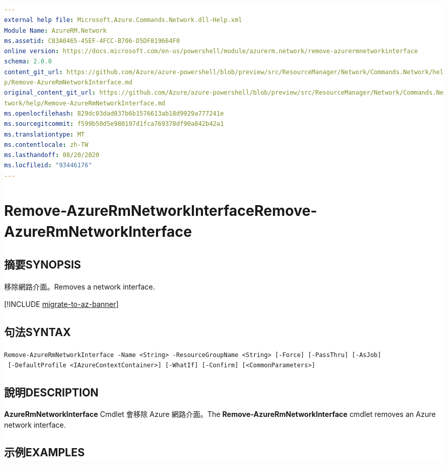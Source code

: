 ```yaml
---
external help file: Microsoft.Azure.Commands.Network.dll-Help.xml
Module Name: AzureRM.Network
ms.assetid: C83A0465-45EF-4FCC-B706-D5DF819664F0
online version: https://docs.microsoft.com/en-us/powershell/module/azurerm.network/remove-azurermnetworkinterface
schema: 2.0.0
content_git_url: https://github.com/Azure/azure-powershell/blob/preview/src/ResourceManager/Network/Commands.Network/help/Remove-AzureRmNetworkInterface.md
original_content_git_url: https://github.com/Azure/azure-powershell/blob/preview/src/ResourceManager/Network/Commands.Network/help/Remove-AzureRmNetworkInterface.md
ms.openlocfilehash: 829dc03dad037b6b1576613ab18d9929a777241e
ms.sourcegitcommit: f599b50d5e980197d1fca769378df90a842b42a1
ms.translationtype: MT
ms.contentlocale: zh-TW
ms.lasthandoff: 08/20/2020
ms.locfileid: "93446176"
---
```

# <span data-ttu-id="758b4-101">Remove-AzureRmNetworkInterface</span><span class="sxs-lookup"><span data-stu-id="758b4-101">Remove-AzureRmNetworkInterface</span></span>

## <span data-ttu-id="758b4-102">摘要</span><span class="sxs-lookup"><span data-stu-id="758b4-102">SYNOPSIS</span></span>
<span data-ttu-id="758b4-103">移除網路介面。</span><span class="sxs-lookup"><span data-stu-id="758b4-103">Removes a network interface.</span></span>

[!INCLUDE [migrate-to-az-banner](../../includes/migrate-to-az-banner.md)]

## <span data-ttu-id="758b4-104">句法</span><span class="sxs-lookup"><span data-stu-id="758b4-104">SYNTAX</span></span>

```
Remove-AzureRmNetworkInterface -Name <String> -ResourceGroupName <String> [-Force] [-PassThru] [-AsJob]
 [-DefaultProfile <IAzureContextContainer>] [-WhatIf] [-Confirm] [<CommonParameters>]
```

## <span data-ttu-id="758b4-105">說明</span><span class="sxs-lookup"><span data-stu-id="758b4-105">DESCRIPTION</span></span>
<span data-ttu-id="758b4-106">**AzureRmNetworkInterface** Cmdlet 會移除 Azure 網路介面。</span><span class="sxs-lookup"><span data-stu-id="758b4-106">The **Remove-AzureRmNetworkInterface** cmdlet removes an Azure network interface.</span></span>

## <span data-ttu-id="758b4-107">示例</span><span class="sxs-lookup"><span data-stu-id="758b4-107">EXAMPLES</span></span>
